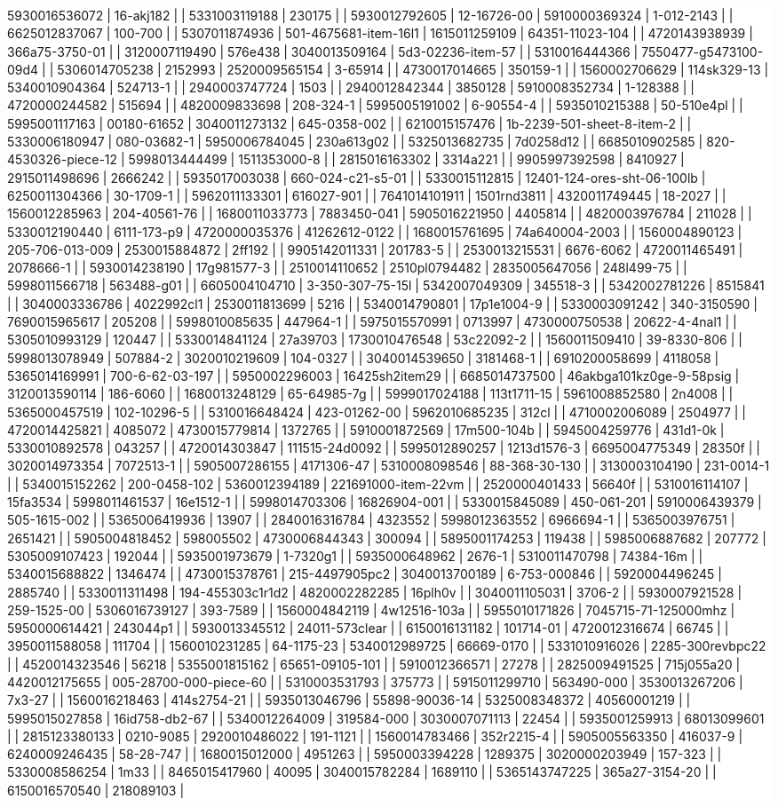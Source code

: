 5930016536072 | 16-akj182 |  | 5331003119188 | 230175 |  | 5930012792605 | 12-16726-00 | 
5910000369324 | 1-012-2143 |  | 6625012837067 | 100-700 |  | 5307011874936 | 501-4675681-item-16l1 | 
1615011259109 | 64351-11023-104 |  | 4720143938939 | 366a75-3750-01 |  | 3120007119490 | 576e438 | 
3040013509164 | 5d3-02236-item-57 |  | 5310016444366 | 7550477-g5473100-09d4 |  | 5306014705238 | 2152993 | 
2520009565154 | 3-65914 |  | 4730017014665 | 350159-1 |  | 1560002706629 | 114sk329-13 | 
5340010904364 | 524713-1 |  | 2940003747724 | 1503 |  | 2940012842344 | 3850128 | 
5910008352734 | 1-128388 |  | 4720000244582 | 515694 |  | 4820009833698 | 208-324-1 | 
5995005191002 | 6-90554-4 |  | 5935010215388 | 50-510e4pl |  | 5995001117163 | 00180-61652 | 
3040011273132 | 645-0358-002 |  | 6210015157476 | 1b-2239-501-sheet-8-item-2 |  | 5330006180947 | 080-03682-1 | 
5950006784045 | 230a613g02 |  | 5325013682735 | 7d0258d12 |  | 6685010902585 | 820-4530326-piece-12 | 
5998013444499 | 1511353000-8 |  | 2815016163302 | 3314a221 |  | 9905997392598 | 8410927 | 
2915011498696 | 2666242 |  | 5935017003038 | 660-024-c21-s5-01 |  | 5330015112815 | 12401-124-ores-sht-06-100lb | 
6250011304366 | 30-1709-1 |  | 5962011133301 | 616027-901 |  | 7641014101911 | 1501rnd3811 | 
4320011749445 | 18-2027 |  | 1560012285963 | 204-40561-76 |  | 1680011033773 | 7883450-041 | 
5905016221950 | 4405814 |  | 4820003976784 | 211028 |  | 5330012190440 | 6111-173-p9 | 
4720000035376 | 41262612-0122 |  | 1680015761695 | 74a640004-2003 |  | 1560004890123 | 205-706-013-009 | 
2530015884872 | 2ff192 |  | 9905142011331 | 201783-5 |  | 2530013215531 | 6676-6062 | 
4720011465491 | 2078666-1 |  | 5930014238190 | 17g981577-3 |  | 2510014110652 | 2510pl0794482 | 
2835005647056 | 248l499-75 |  | 5998011566718 | 563488-g01 |  | 6605004104710 | 3-350-307-75-15l | 
5342007049309 | 345518-3 |  | 5342002781226 | 8515841 |  | 3040003336786 | 4022992cl1 | 
2530011813699 | 5216 |  | 5340014790801 | 17p1e1004-9 |  | 5330003091242 | 340-3150590 | 
7690015965617 | 205208 |  | 5998010085635 | 447964-1 |  | 5975015570991 | 0713997 | 
4730000750538 | 20622-4-4nal1 |  | 5305010993129 | 120447 |  | 5330014841124 | 27a39703 | 
1730010476548 | 53c22092-2 |  | 1560011509410 | 39-8330-806 |  | 5998013078949 | 507884-2 | 
3020010219609 | 104-0327 |  | 3040014539650 | 3181468-1 |  | 6910200058699 | 4118058 | 
5365014169991 | 700-6-62-03-197 |  | 5950002296003 | 16425sh2item29 |  | 6685014737500 | 46akbga101kz0ge-9-58psig | 
3120013590114 | 186-6060 |  | 1680013248129 | 65-64985-7g |  | 5999017024188 | 113t1711-15 | 
5961008852580 | 2n4008 |  | 5365000457519 | 102-10296-5 |  | 5310016648424 | 423-01262-00 | 
5962010685235 | 312cl |  | 4710002006089 | 2504977 |  | 4720014425821 | 4085072 | 
4730015779814 | 1372765 |  | 5910001872569 | 17m500-104b |  | 5945004259776 | 431d1-0k | 
5330010892578 | 043257 |  | 4720014303847 | 111515-24d0092 |  | 5995012890257 | 1213d1576-3 | 
6695004775349 | 28350f |  | 3020014973354 | 7072513-1 |  | 5905007286155 | 4171306-47 | 
5310008098546 | 88-368-30-130 |  | 3130003104190 | 231-0014-1 |  | 5340015152262 | 200-0458-102 | 
5360012394189 | 221691000-item-22vm |  | 2520000401433 | 56640f |  | 5310016114107 | 15fa3534 | 
5998011461537 | 16e1512-1 |  | 5998014703306 | 16826904-001 |  | 5330015845089 | 450-061-201 | 
5910006439379 | 505-1615-002 |  | 5365006419936 | 13907 |  | 2840016316784 | 4323552 | 
5998012363552 | 6966694-1 |  | 5365003976751 | 2651421 |  | 5905004818452 | 598005502 | 
4730006844343 | 300094 |  | 5895001174253 | 119438 |  | 5985006887682 | 207772 | 
5305009107423 | 192044 |  | 5935001973679 | 1-7320g1 |  | 5935000648962 | 2676-1 | 
5310011470798 | 74384-16m |  | 5340015688822 | 1346474 |  | 4730015378761 | 215-4497905pc2 | 
3040013700189 | 6-753-000846 |  | 5920004496245 | 2885740 |  | 5330011311498 | 194-455303c1r1d2 | 
4820002282285 | 16plh0v |  | 3040011105031 | 3706-2 |  | 5930007921528 | 259-1525-00 | 
5306016739127 | 393-7589 |  | 1560004842119 | 4w12516-103a |  | 5955010171826 | 7045715-71-125000mhz | 
5950000614421 | 243044p1 |  | 5930013345512 | 24011-573clear |  | 6150016131182 | 101714-01 | 
4720012316674 | 66745 |  | 3950011588058 | 111704 |  | 1560010231285 | 64-1175-23 | 
5340012989725 | 66669-0170 |  | 5331010916026 | 2285-300revbpc22 |  | 4520014323546 | 56218 | 
5355001815162 | 65651-09105-101 |  | 5910012366571 | 27278 |  | 2825009491525 | 715j055a20 | 
4420012175655 | 005-28700-000-piece-60 |  | 5310003531793 | 375773 |  | 5915011299710 | 563490-000 | 
3530013267206 | 7x3-27 |  | 1560016218463 | 414s2754-21 |  | 5935013046796 | 55898-90036-14 | 
5325008348372 | 40560001219 |  | 5995015027858 | 16id758-db2-67 |  | 5340012264009 | 319584-000 | 
3030007071113 | 22454 |  | 5935001259913 | 68013099601 |  | 2815123380133 | 0210-9085 | 
2920010486022 | 191-1121 |  | 1560014783466 | 352r2215-4 |  | 5905005563350 | 416037-9 | 
6240009246435 | 58-28-747 |  | 1680015012000 | 4951263 |  | 5950003394228 | 1289375 | 
3020000203949 | 157-323 |  | 5330008586254 | 1m33 |  | 8465015417960 | 40095 | 
3040015782284 | 1689110 |  | 5365143747225 | 365a27-3154-20 |  | 6150016570540 | 218089103 | 